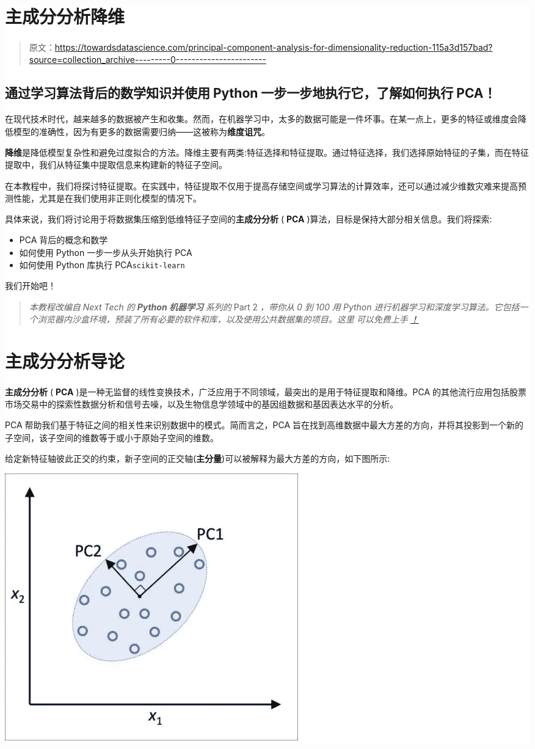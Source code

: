 # 主成分分析降维

> 原文：<https://towardsdatascience.com/principal-component-analysis-for-dimensionality-reduction-115a3d157bad?source=collection_archive---------0----------------------->

## 通过学习算法背后的数学知识并使用 Python 一步一步地执行它，了解如何执行 PCA！

在现代技术时代，越来越多的数据被产生和收集。然而，在机器学习中，太多的数据可能是一件坏事。在某一点上，更多的特征或维度会降低模型的准确性，因为有更多的数据需要归纳——这被称为**维度诅咒**。

**降维**是降低模型复杂性和避免过度拟合的方法。降维主要有两类:特征选择和特征提取。通过特征选择，我们选择原始特征的子集，而在特征提取中，我们从特征集中提取信息来构建新的特征子空间。

在本教程中，我们将探讨特征提取。在实践中，特征提取不仅用于提高存储空间或学习算法的计算效率，还可以通过减少维数灾难来提高预测性能，尤其是在我们使用非正则化模型的情况下。

具体来说，我们将讨论用于将数据集压缩到低维特征子空间的**主成分分析** ( **PCA** )算法，目标是保持大部分相关信息。我们将探索:

*   PCA 背后的概念和数学
*   如何使用 Python 一步一步从头开始执行 PCA
*   如何使用 Python 库执行 PCA`scikit-learn`

我们开始吧！

> *本教程改编自 Next Tech 的* ***Python 机器学习*** *系列的* Part 2 *，带你从 0 到 100 用 Python 进行机器学习和深度学习算法。它包括一个浏览器内沙盒环境，预装了所有必要的软件和库，以及使用公共数据集的项目。这里* *可以免费上手* [*！*](https://c.next.tech/2vZveOh)

# 主成分分析导论

**主成分分析** ( **PCA** )是一种无监督的线性变换技术，广泛应用于不同领域，最突出的是用于特征提取和降维。PCA 的其他流行应用包括股票市场交易中的探索性数据分析和信号去噪，以及生物信息学领域中的基因组数据和基因表达水平的分析。

PCA 帮助我们基于特征之间的相关性来识别数据中的模式。简而言之，PCA 旨在找到高维数据中最大方差的方向，并将其投影到一个新的子空间，该子空间的维数等于或小于原始子空间的维数。

给定新特征轴彼此正交的约束，新子空间的正交轴(**主分量**)可以被解释为最大方差的方向，如下图所示:

![](img/8269e28f57466b914f8c4fd408c0d2d3.png)
